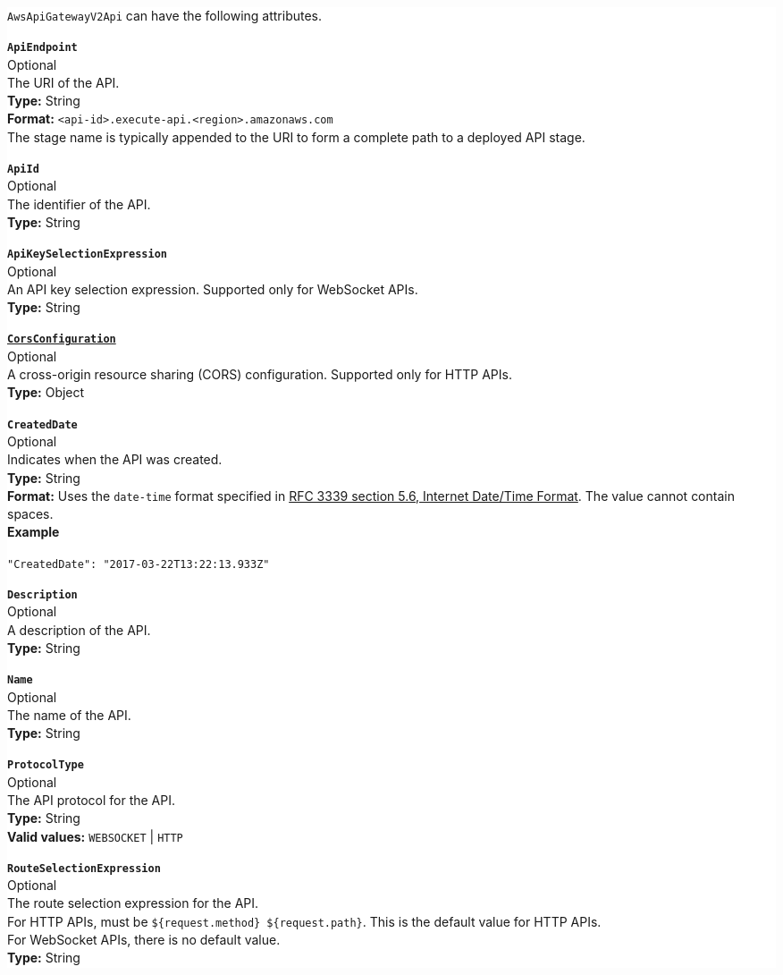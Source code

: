 `AwsApiGatewayV2Api` can have the following attributes\.

**`ApiEndpoint`**  
Optional  
The URI of the API\.   
**Type:** String  
**Format:** `<api-id>.execute-api.<region>.amazonaws.com`  
The stage name is typically appended to the URI to form a complete path to a deployed API stage\.

**`ApiId`**  
Optional  
The identifier of the API\.  
**Type:** String

**`ApiKeySelectionExpression`**  
Optional  
An API key selection expression\. Supported only for WebSocket APIs\.  
**Type:** String

**[`CorsConfiguration`](#asff-resourcedetails-awsapigatewayv2api-corsconfiguration)**  
Optional  
A cross\-origin resource sharing \(CORS\) configuration\. Supported only for HTTP APIs\.  
**Type:** Object

**`CreatedDate`**  
Optional  
Indicates when the API was created\.  
**Type:** String  
**Format:** Uses the `date-time` format specified in [RFC 3339 section 5\.6, Internet Date/Time Format](https://tools.ietf.org/html/rfc3339#section-5.6)\. The value cannot contain spaces\.  
**Example**  

```
"CreatedDate": "2017-03-22T13:22:13.933Z"
```

**`Description`**  
Optional  
A description of the API\.  
**Type:** String

**`Name`**  
Optional  
The name of the API\.  
**Type:** String

**`ProtocolType`**  
Optional  
The API protocol for the API\.  
**Type:** String  
**Valid values:** `WEBSOCKET` \| `HTTP`

**`RouteSelectionExpression`**  
Optional  
The route selection expression for the API\.  
For HTTP APIs, must be `${request.method} ${request.path}`\. This is the default value for HTTP APIs\.  
For WebSocket APIs, there is no default value\.  
**Type:** String
